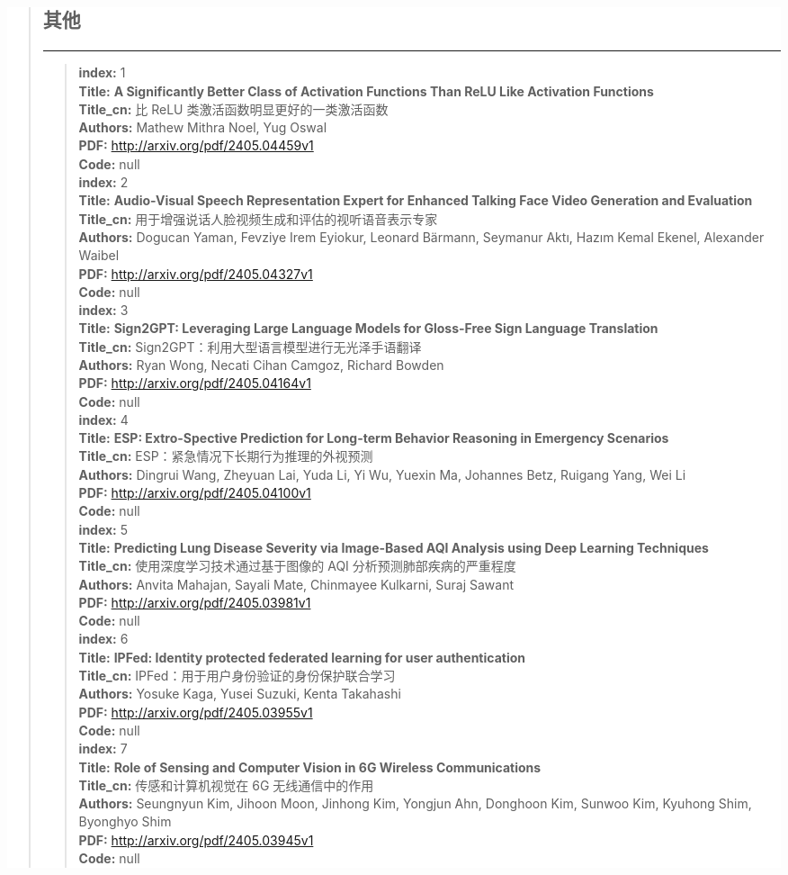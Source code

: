 >## **其他**
>---
>>**index:** 1<br />
**Title:** **A Significantly Better Class of Activation Functions Than ReLU Like Activation Functions**<br />
**Title_cn:** 比 ReLU 类激活函数明显更好的一类激活函数<br />
**Authors:** Mathew Mithra Noel, Yug Oswal<br />
**PDF:** <http://arxiv.org/pdf/2405.04459v1><br />
**Code:** null<br />
>>**index:** 2<br />
**Title:** **Audio-Visual Speech Representation Expert for Enhanced Talking Face Video Generation and Evaluation**<br />
**Title_cn:** 用于增强说话人脸视频生成和评估的视听语音表示专家<br />
**Authors:** Dogucan Yaman, Fevziye Irem Eyiokur, Leonard Bärmann, Seymanur Aktı, Hazım Kemal Ekenel, Alexander Waibel<br />
**PDF:** <http://arxiv.org/pdf/2405.04327v1><br />
**Code:** null<br />
>>**index:** 3<br />
**Title:** **Sign2GPT: Leveraging Large Language Models for Gloss-Free Sign Language Translation**<br />
**Title_cn:** Sign2GPT：利用大型语言模型进行无光泽手语翻译<br />
**Authors:** Ryan Wong, Necati Cihan Camgoz, Richard Bowden<br />
**PDF:** <http://arxiv.org/pdf/2405.04164v1><br />
**Code:** null<br />
>>**index:** 4<br />
**Title:** **ESP: Extro-Spective Prediction for Long-term Behavior Reasoning in Emergency Scenarios**<br />
**Title_cn:** ESP：紧急情况下长期行为推理的外视预测<br />
**Authors:** Dingrui Wang, Zheyuan Lai, Yuda Li, Yi Wu, Yuexin Ma, Johannes Betz, Ruigang Yang, Wei Li<br />
**PDF:** <http://arxiv.org/pdf/2405.04100v1><br />
**Code:** null<br />
>>**index:** 5<br />
**Title:** **Predicting Lung Disease Severity via Image-Based AQI Analysis using Deep Learning Techniques**<br />
**Title_cn:** 使用深度学习技术通过基于图像的 AQI 分析预测肺部疾病的严重程度<br />
**Authors:** Anvita Mahajan, Sayali Mate, Chinmayee Kulkarni, Suraj Sawant<br />
**PDF:** <http://arxiv.org/pdf/2405.03981v1><br />
**Code:** null<br />
>>**index:** 6<br />
**Title:** **IPFed: Identity protected federated learning for user authentication**<br />
**Title_cn:** IPFed：用于用户身份验证的身份保护联合学习<br />
**Authors:** Yosuke Kaga, Yusei Suzuki, Kenta Takahashi<br />
**PDF:** <http://arxiv.org/pdf/2405.03955v1><br />
**Code:** null<br />
>>**index:** 7<br />
**Title:** **Role of Sensing and Computer Vision in 6G Wireless Communications**<br />
**Title_cn:** 传感和计算机视觉在 6G 无线通信中的作用<br />
**Authors:** Seungnyun Kim, Jihoon Moon, Jinhong Kim, Yongjun Ahn, Donghoon Kim, Sunwoo Kim, Kyuhong Shim, Byonghyo Shim<br />
**PDF:** <http://arxiv.org/pdf/2405.03945v1><br />
**Code:** null<br />

